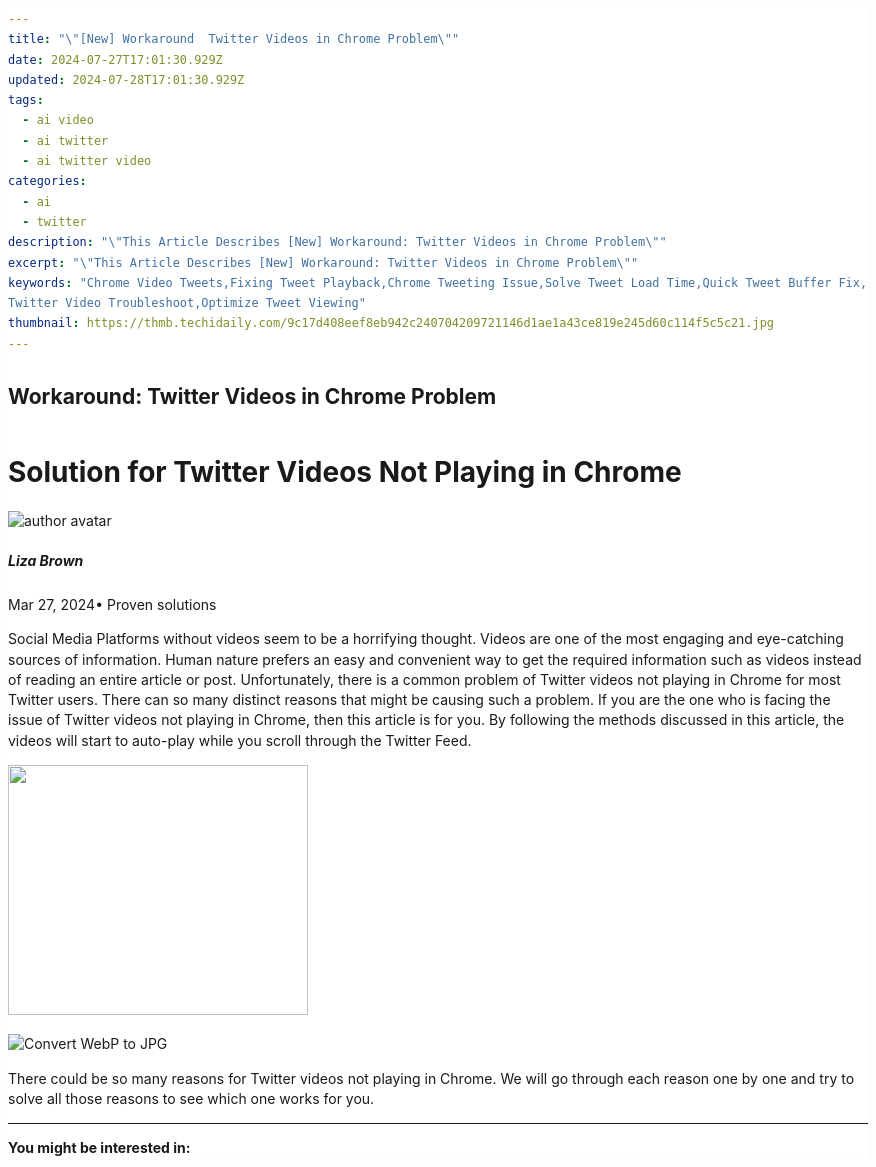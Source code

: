 ```yaml
---
title: "\"[New] Workaround  Twitter Videos in Chrome Problem\""
date: 2024-07-27T17:01:30.929Z
updated: 2024-07-28T17:01:30.929Z
tags:
  - ai video
  - ai twitter
  - ai twitter video
categories:
  - ai
  - twitter
description: "\"This Article Describes [New] Workaround: Twitter Videos in Chrome Problem\""
excerpt: "\"This Article Describes [New] Workaround: Twitter Videos in Chrome Problem\""
keywords: "Chrome Video Tweets,Fixing Tweet Playback,Chrome Tweeting Issue,Solve Tweet Load Time,Quick Tweet Buffer Fix,Twitter Video Troubleshoot,Optimize Tweet Viewing"
thumbnail: https://thmb.techidaily.com/9c17d408eef8eb942c240704209721146d1ae1a43ce819e245d60c114f5c5c21.jpg
---
```


## Workaround: Twitter Videos in Chrome Problem

# Solution for Twitter Videos Not Playing in Chrome

![author avatar](https://lh5.googleusercontent.com/-AIMmjowaFs4/AAAAAAAAAAI/AAAAAAAAABc/Y5UmwDaI7HU/s250-c-k/photo.jpg)

##### Liza Brown

 Mar 27, 2024• Proven solutions

Social Media Platforms without videos seem to be a horrifying thought. Videos are one of the most engaging and eye-catching sources of information. Human nature prefers an easy and convenient way to get the required information such as videos instead of reading an entire article or post. Unfortunately, there is a common problem of Twitter videos not playing in Chrome for most Twitter users. There can so many distinct reasons that might be causing such a problem. If you are the one who is facing the issue of Twitter videos not playing in Chrome, then this article is for you. By following the methods discussed in this article, the videos will start to auto-play while you scroll through the Twitter Feed.


<a href="https://homestyler.sjv.io/c/5597632/2044747/22993" target="_top" id="2044747"><img src="//a.impactradius-go.com/display-ad/22993-2044747" border="0" alt="" width="300" height="250"/></a><img height="0" width="0" src="https://imp.pxf.io/i/5597632/2044747/22993" style="position:absolute;visibility:hidden;" border="0" />

![Convert WebP to JPG](https://images.wondershare.com/filmora/article-images/download-gif-from-twitter.gif)

There could be so many reasons for Twitter videos not playing in Chrome. We will go through each reason one by one and try to solve all those reasons to see which one works for you.

---

**You might be interested in:**
